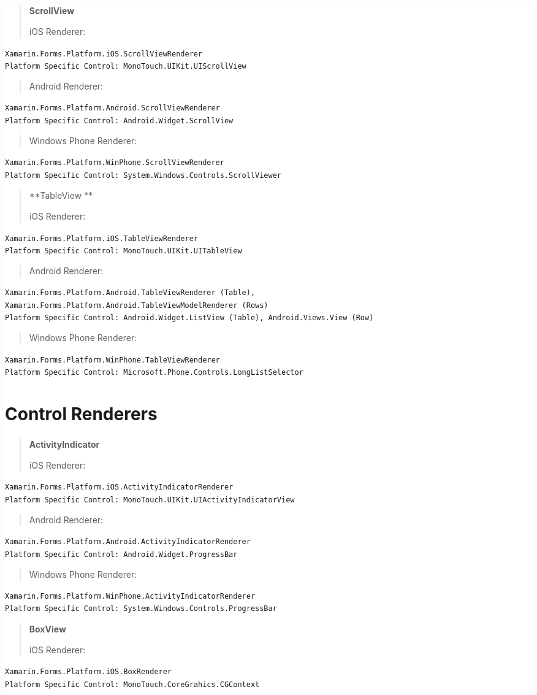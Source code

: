 > **ScrollView**
> 
> iOS Renderer:

    Xamarin.Forms.Platform.iOS.ScrollViewRenderer
    Platform Specific Control: MonoTouch.UIKit.UIScrollView
> Android Renderer:

    Xamarin.Forms.Platform.Android.ScrollViewRenderer
    Platform Specific Control: Android.Widget.ScrollView
> Windows Phone Renderer:

    Xamarin.Forms.Platform.WinPhone.ScrollViewRenderer
    Platform Specific Control: System.Windows.Controls.ScrollViewer


> **TableView **
> 
> iOS Renderer:

    Xamarin.Forms.Platform.iOS.TableViewRenderer
    Platform Specific Control: MonoTouch.UIKit.UITableView

> Android Renderer:
    
    Xamarin.Forms.Platform.Android.TableViewRenderer (Table),
	Xamarin.Forms.Platform.Android.TableViewModelRenderer (Rows)
	Platform Specific Control: Android.Widget.ListView (Table), Android.Views.View (Row)
> Windows Phone Renderer:

    Xamarin.Forms.Platform.WinPhone.TableViewRenderer
    Platform Specific Control: Microsoft.Phone.Controls.LongListSelector

# Control Renderers #
> **ActivityIndicator** 
> 
> iOS Renderer:

    Xamarin.Forms.Platform.iOS.ActivityIndicatorRenderer
    Platform Specific Control: MonoTouch.UIKit.UIActivityIndicatorView

> Android Renderer:

    Xamarin.Forms.Platform.Android.ActivityIndicatorRenderer
    Platform Specific Control: Android.Widget.ProgressBar

> Windows Phone Renderer:

    Xamarin.Forms.Platform.WinPhone.ActivityIndicatorRenderer
    Platform Specific Control: System.Windows.Controls.ProgressBar

> **BoxView** 
> 
> iOS Renderer:

    Xamarin.Forms.Platform.iOS.BoxRenderer
    Platform Specific Control: MonoTouch.CoreGrahics.CGContext

